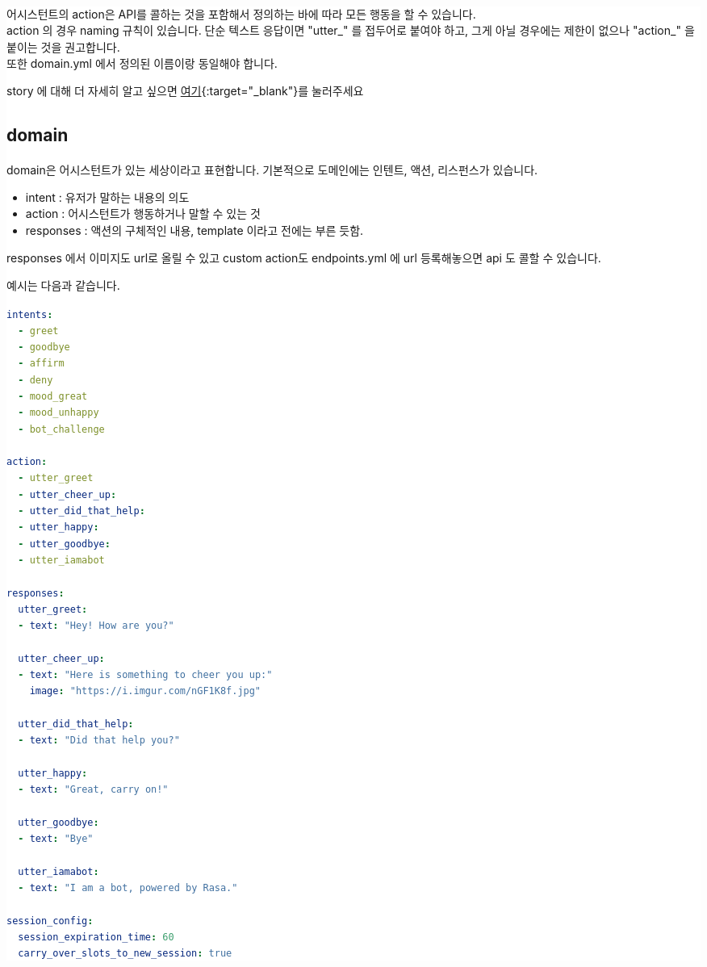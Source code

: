 어시스턴트의 action은 API를 콜하는 것을 포함해서 정의하는 바에 따라 모든 행동을 할 수 있습니다.  
action 의 경우 naming 규칙이 있습니다. 단순 텍스트 응답이면 "utter_" 를 접두어로 붙여야 하고, 
그게 아닐 경우에는 제한이 없으나 "action_" 을 붙이는 것을 권고합니다.  
또한 domain.yml 에서 정의된 이름이랑 동일해야 합니다. 

story 에 대해 더 자세히 알고 싶으면 [여기](https://rasa.com/docs/rasa/core/stories/#stories){:target="_blank"}를 눌러주세요


## domain

domain은 어시스턴트가 있는 세상이라고 표현합니다. 기본적으로 도메인에는 인텐트, 액션, 리스펀스가 있습니다. 
* intent : 유저가 말하는 내용의 의도
* action : 어시스턴트가 행동하거나 말할 수 있는 것
* responses : 액션의 구체적인 내용, template 이라고 전에는 부른 듯함.

responses 에서 이미지도 url로 올릴 수 있고 custom action도 endpoints.yml 에 url 등록해놓으면 api 도 콜할 수 있습니다.

예시는 다음과 같습니다.

```yaml
intents:
  - greet
  - goodbye
  - affirm
  - deny
  - mood_great
  - mood_unhappy
  - bot_challenge

action:
  - utter_greet
  - utter_cheer_up:
  - utter_did_that_help:
  - utter_happy:
  - utter_goodbye:
  - utter_iamabot

responses:
  utter_greet:
  - text: "Hey! How are you?"

  utter_cheer_up:
  - text: "Here is something to cheer you up:"
    image: "https://i.imgur.com/nGF1K8f.jpg"

  utter_did_that_help:
  - text: "Did that help you?"

  utter_happy:
  - text: "Great, carry on!"

  utter_goodbye:
  - text: "Bye"

  utter_iamabot:
  - text: "I am a bot, powered by Rasa."

session_config:
  session_expiration_time: 60
  carry_over_slots_to_new_session: true
```
